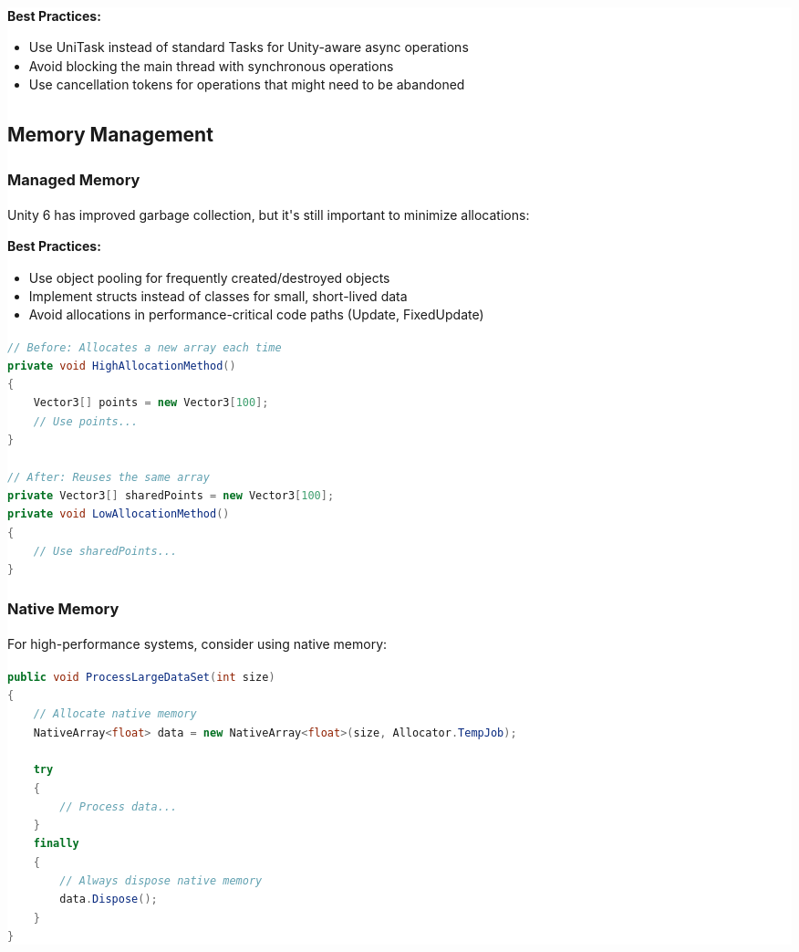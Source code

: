 **Best Practices:**
- Use UniTask instead of standard Tasks for Unity-aware async operations
- Avoid blocking the main thread with synchronous operations
- Use cancellation tokens for operations that might need to be abandoned

## Memory Management

### Managed Memory

Unity 6 has improved garbage collection, but it's still important to minimize allocations:

**Best Practices:**
- Use object pooling for frequently created/destroyed objects
- Implement structs instead of classes for small, short-lived data
- Avoid allocations in performance-critical code paths (Update, FixedUpdate)

```csharp
// Before: Allocates a new array each time
private void HighAllocationMethod()
{
    Vector3[] points = new Vector3[100];
    // Use points...
}

// After: Reuses the same array
private Vector3[] sharedPoints = new Vector3[100];
private void LowAllocationMethod()
{
    // Use sharedPoints...
}
```

### Native Memory

For high-performance systems, consider using native memory:

```csharp
public void ProcessLargeDataSet(int size)
{
    // Allocate native memory
    NativeArray<float> data = new NativeArray<float>(size, Allocator.TempJob);
    
    try
    {
        // Process data...
    }
    finally
    {
        // Always dispose native memory
        data.Dispose();
    }
}
```
